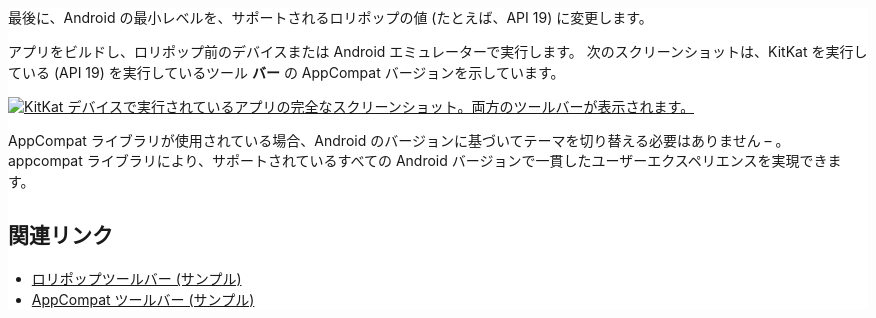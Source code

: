 最後に、Android の最小レベルを、サポートされるロリポップの値 (たとえば、API 19) に変更します。 

アプリをビルドし、ロリポップ前のデバイスまたは Android エミュレーターで実行します。 次のスクリーンショットは、KitKat を実行している (API 19) を実行しているツール **バー** の AppCompat バージョンを示しています。 

[![KitKat デバイスで実行されているアプリの完全なスクリーンショット。両方のツールバーが表示されます。](toolbar-compatibility-images/02-running-on-kitkat-sml.png)](toolbar-compatibility-images/02-running-on-kitkat.png#lightbox)

AppCompat ライブラリが使用されている場合、Android のバージョンに基づいてテーマを切り替える必要はありません &ndash; 。 appcompat ライブラリにより、サポートされているすべての Android バージョンで一貫したユーザーエクスペリエンスを実現できます。 

## <a name="related-links"></a>関連リンク

- [ロリポップツールバー (サンプル)](/samples/xamarin/monodroid-samples/android50-toolbar)
- [AppCompat ツールバー (サンプル)](/samples/xamarin/monodroid-samples/supportv7-appcompat-toolbar)
